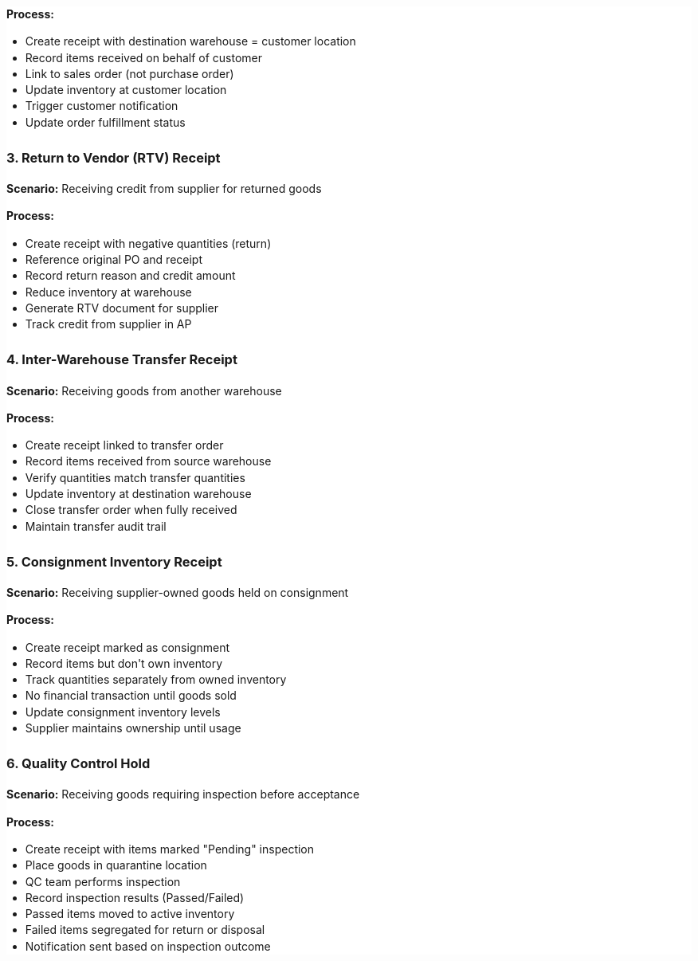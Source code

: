 **Process:**
- Create receipt with destination warehouse = customer location
- Record items received on behalf of customer
- Link to sales order (not purchase order)
- Update inventory at customer location
- Trigger customer notification
- Update order fulfillment status

### 3. **Return to Vendor (RTV) Receipt**
**Scenario:** Receiving credit from supplier for returned goods

**Process:**
- Create receipt with negative quantities (return)
- Reference original PO and receipt
- Record return reason and credit amount
- Reduce inventory at warehouse
- Generate RTV document for supplier
- Track credit from supplier in AP

### 4. **Inter-Warehouse Transfer Receipt**
**Scenario:** Receiving goods from another warehouse

**Process:**
- Create receipt linked to transfer order
- Record items received from source warehouse
- Verify quantities match transfer quantities
- Update inventory at destination warehouse
- Close transfer order when fully received
- Maintain transfer audit trail

### 5. **Consignment Inventory Receipt**
**Scenario:** Receiving supplier-owned goods held on consignment

**Process:**
- Create receipt marked as consignment
- Record items but don't own inventory
- Track quantities separately from owned inventory
- No financial transaction until goods sold
- Update consignment inventory levels
- Supplier maintains ownership until usage

### 6. **Quality Control Hold**
**Scenario:** Receiving goods requiring inspection before acceptance

**Process:**
- Create receipt with items marked "Pending" inspection
- Place goods in quarantine location
- QC team performs inspection
- Record inspection results (Passed/Failed)
- Passed items moved to active inventory
- Failed items segregated for return or disposal
- Notification sent based on inspection outcome
